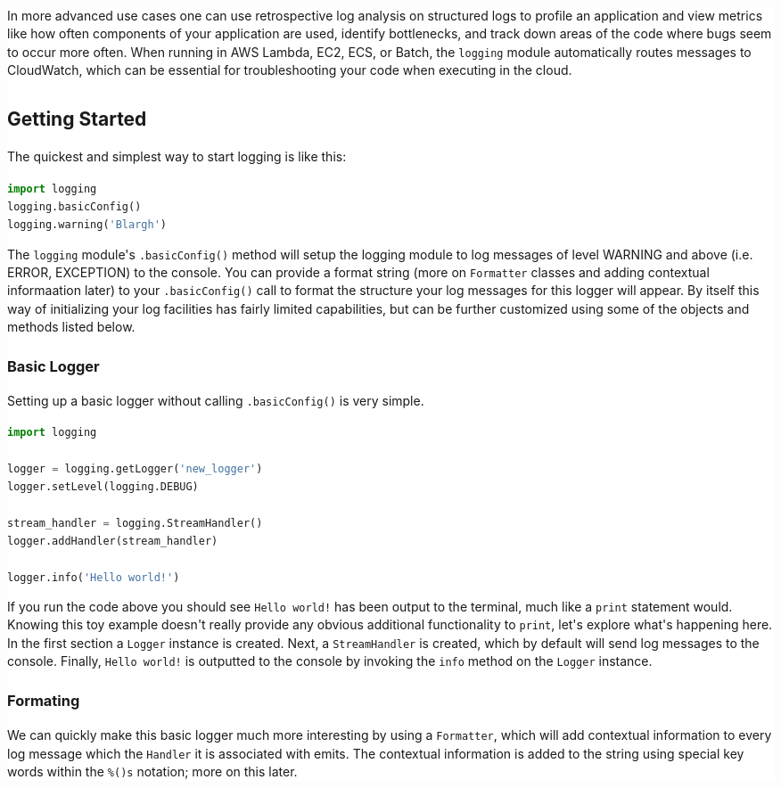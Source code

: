 In more advanced use cases one can use retrospective log analysis on structured logs to profile an application and view metrics 
like how often components of your application are used, identify bottlenecks, and track down areas of the code where bugs
seem to occur more often.  When running in AWS Lambda, EC2, ECS, or Batch, the `logging` module automatically routes messages 
to CloudWatch, which can be essential for troubleshooting your code when executing in the cloud. 

## Getting Started

The quickest and simplest way to start logging is like this:
```python
import logging
logging.basicConfig()
logging.warning('Blargh')
```
The `logging` module's `.basicConfig()` method will setup the logging module to log messages of level WARNING and above (i.e. ERROR, EXCEPTION) to the console.  You can
provide a format string (more on `Formatter` classes and adding contextual informaation later) to your `.basicConfig()` call to 
format the structure your log messages for this logger will appear.
By itself this way of initializing your log facilities has fairly limited capabilities, but can be further customized 
using some of the objects and methods listed below.

### Basic Logger
Setting up a basic logger without calling `.basicConfig()` is very simple.
```python
import logging

logger = logging.getLogger('new_logger')
logger.setLevel(logging.DEBUG)

stream_handler = logging.StreamHandler()
logger.addHandler(stream_handler)

logger.info('Hello world!')
```
If you run the code above you should see `Hello world!` has been output to the terminal, much like a `print` statement would. 
Knowing this toy example doesn't really provide any obvious additional functionality to `print`, let's explore what's 
happening here.  
In the first section a `Logger` instance is created. Next, a `StreamHandler` is created, which by default will send log 
messages to the console.  Finally, `Hello world!` is outputted to the console by invoking the `info` method on the `Logger`
instance.   

### Formating
We can quickly make this basic logger much more interesting by using a `Formatter`, which will add contextual information
to every log message which the `Handler` it is associated with emits.  The contextual information is added to the string
using special key words within the `%()s` notation; more on this later.
